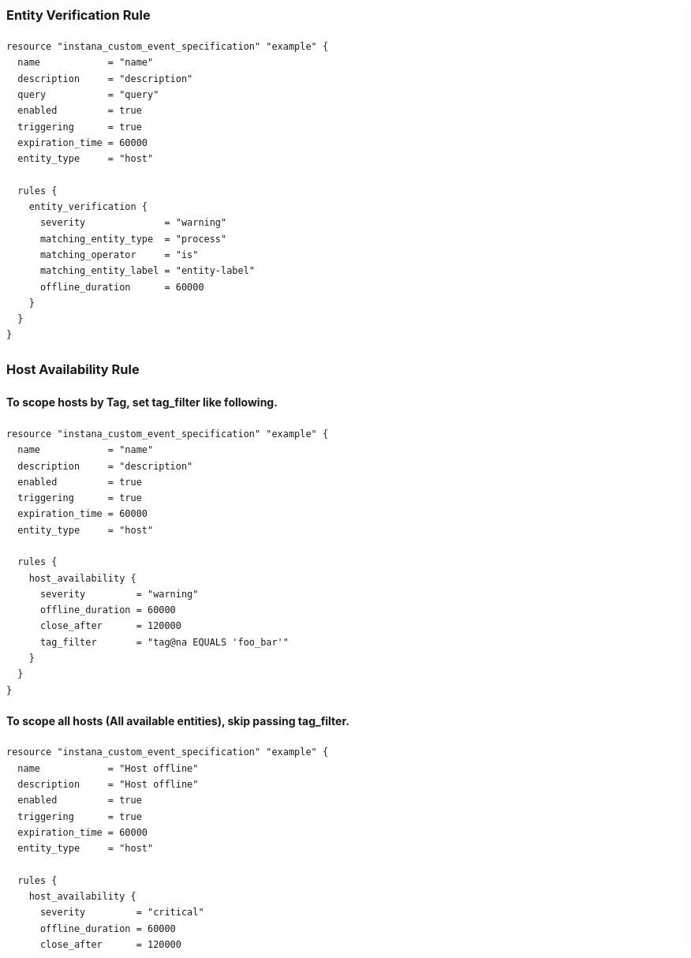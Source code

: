### Entity Verification Rule

```hcl
resource "instana_custom_event_specification" "example" {
  name            = "name"
  description     = "description"
  query           = "query"
  enabled         = true
  triggering      = true
  expiration_time = 60000
  entity_type     = "host"

  rules {  
    entity_verification {
      severity              = "warning"
      matching_entity_type  = "process"
      matching_operator     = "is"
      matching_entity_label = "entity-label"
      offline_duration      = 60000
    }
  } 
}
```

### Host Availability Rule

#### To scope hosts by Tag, set tag_filter like following. 

```hcl
resource "instana_custom_event_specification" "example" {
  name            = "name"
  description     = "description"
  enabled         = true
  triggering      = true
  expiration_time = 60000
  entity_type     = "host"

  rules {  
    host_availability {
      severity         = "warning"
      offline_duration = 60000
      close_after      = 120000
      tag_filter       = "tag@na EQUALS 'foo_bar'"
    }
  } 
}
```

#### To scope all hosts (All available entities), skip passing tag_filter. 

```hcl
resource "instana_custom_event_specification" "example" {
  name            = "Host offline"
  description     = "Host offline"
  enabled         = true
  triggering      = true
  expiration_time = 60000
  entity_type     = "host"

  rules {  
    host_availability {
      severity         = "critical"
      offline_duration = 60000
      close_after      = 120000
```
